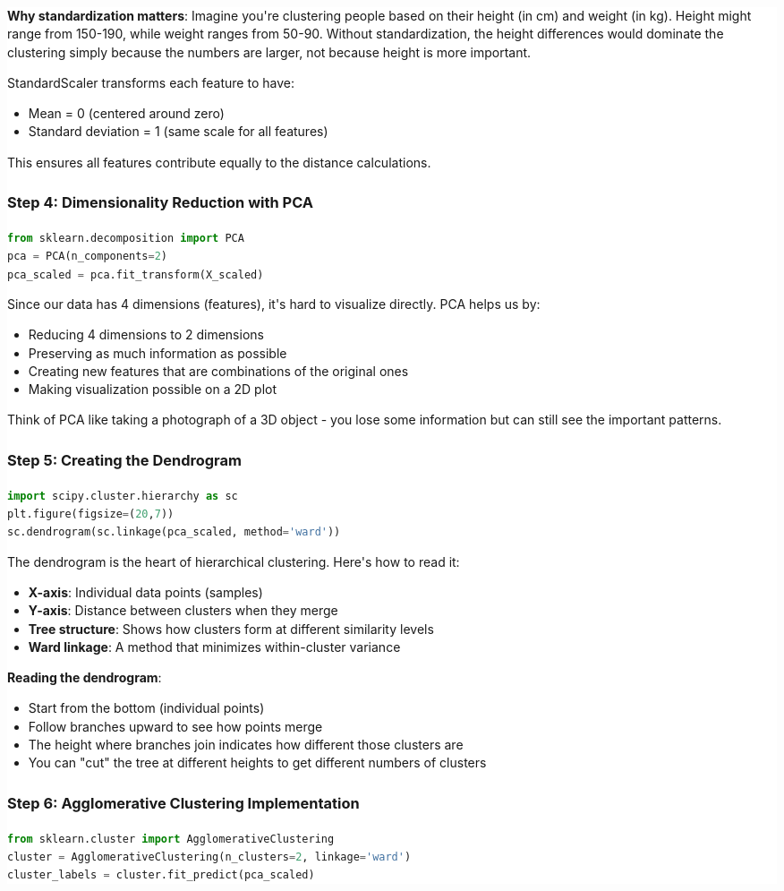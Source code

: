**Why standardization matters**: Imagine you're clustering people based on their height (in cm) and weight (in kg). Height might range from 150-190, while weight ranges from 50-90. Without standardization, the height differences would dominate the clustering simply because the numbers are larger, not because height is more important.

StandardScaler transforms each feature to have:
- Mean = 0 (centered around zero)
- Standard deviation = 1 (same scale for all features)

This ensures all features contribute equally to the distance calculations.

### Step 4: Dimensionality Reduction with PCA

```python
from sklearn.decomposition import PCA
pca = PCA(n_components=2)
pca_scaled = pca.fit_transform(X_scaled)
```

Since our data has 4 dimensions (features), it's hard to visualize directly. PCA helps us by:
- Reducing 4 dimensions to 2 dimensions
- Preserving as much information as possible
- Creating new features that are combinations of the original ones
- Making visualization possible on a 2D plot

Think of PCA like taking a photograph of a 3D object - you lose some information but can still see the important patterns.

### Step 5: Creating the Dendrogram

```python
import scipy.cluster.hierarchy as sc
plt.figure(figsize=(20,7))
sc.dendrogram(sc.linkage(pca_scaled, method='ward'))
```

The dendrogram is the heart of hierarchical clustering. Here's how to read it:

- **X-axis**: Individual data points (samples)
- **Y-axis**: Distance between clusters when they merge
- **Tree structure**: Shows how clusters form at different similarity levels
- **Ward linkage**: A method that minimizes within-cluster variance

**Reading the dendrogram**: 
- Start from the bottom (individual points)
- Follow branches upward to see how points merge
- The height where branches join indicates how different those clusters are
- You can "cut" the tree at different heights to get different numbers of clusters

### Step 6: Agglomerative Clustering Implementation

```python
from sklearn.cluster import AgglomerativeClustering
cluster = AgglomerativeClustering(n_clusters=2, linkage='ward')
cluster_labels = cluster.fit_predict(pca_scaled)
```
